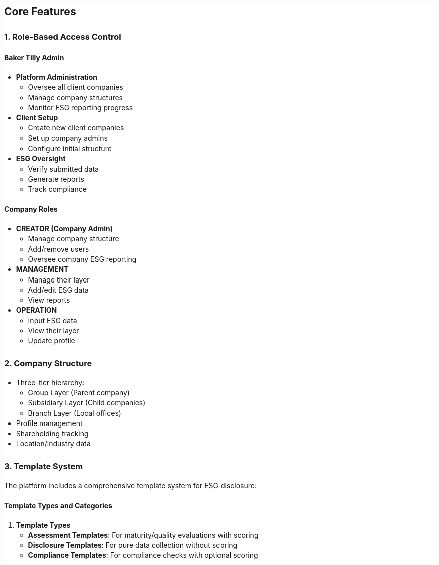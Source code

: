 ## Core Features

### 1. Role-Based Access Control

#### Baker Tilly Admin
- **Platform Administration**
  - Oversee all client companies
  - Manage company structures
  - Monitor ESG reporting progress
- **Client Setup**
  - Create new client companies
  - Set up company admins
  - Configure initial structure
- **ESG Oversight**
  - Verify submitted data
  - Generate reports
  - Track compliance

#### Company Roles
- **CREATOR (Company Admin)**
  - Manage company structure
  - Add/remove users
  - Oversee company ESG reporting
- **MANAGEMENT**
  - Manage their layer
  - Add/edit ESG data
  - View reports
- **OPERATION**
  - Input ESG data
  - View their layer
  - Update profile

### 2. Company Structure
- Three-tier hierarchy:
  - Group Layer (Parent company)
  - Subsidiary Layer (Child companies)
  - Branch Layer (Local offices)
- Profile management
- Shareholding tracking
- Location/industry data

### 3. Template System
The platform includes a comprehensive template system for ESG disclosure:

#### Template Types and Categories
1. **Template Types**
   - **Assessment Templates**: For maturity/quality evaluations with scoring
   - **Disclosure Templates**: For pure data collection without scoring
   - **Compliance Templates**: For compliance checks with optional scoring
